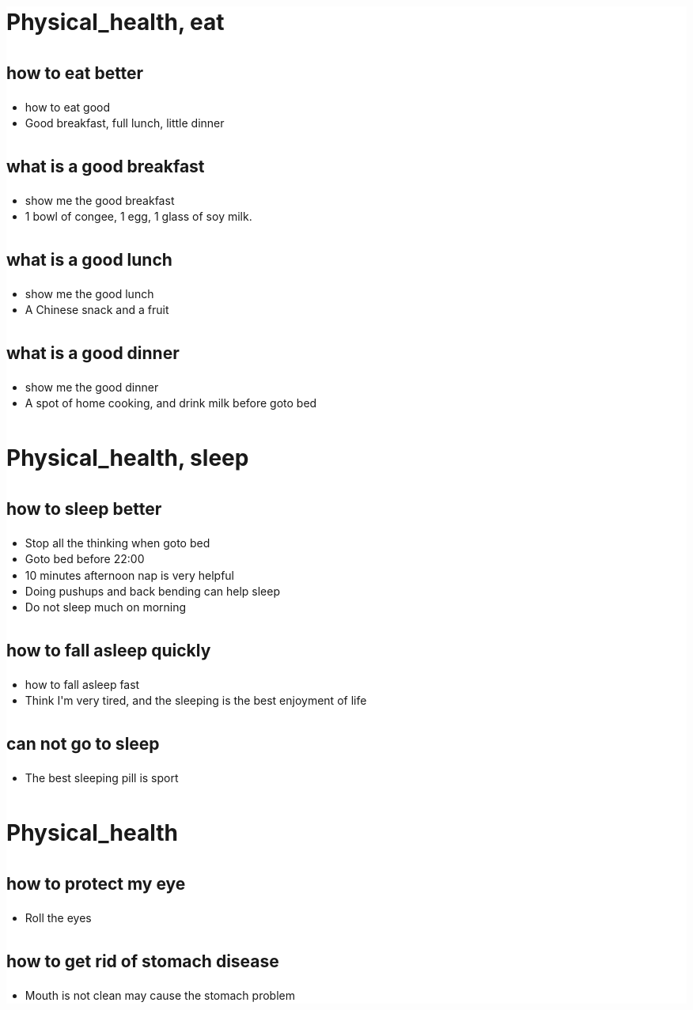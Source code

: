 
# Physical_health, eat

## how to eat better
* how to eat good
* Good breakfast, full lunch, little dinner

## what is a good breakfast
* show me the good breakfast
* 1 bowl of congee, 1 egg, 1 glass of soy milk.

## what is a good lunch
* show me the good lunch
* A Chinese snack and a fruit

## what is a good dinner
* show me the good dinner
* A spot of home cooking, and drink milk before goto bed


# Physical_health, sleep

## how to sleep better
* Stop all the thinking when goto bed
* Goto bed before 22:00
* 10 minutes afternoon nap is very helpful
* Doing pushups and back bending can help sleep
* Do not sleep much on morning

## how to fall asleep quickly
* how to fall asleep fast
* Think I'm very tired, and the sleeping is the best enjoyment of life

## can not go to sleep
* The best sleeping pill is sport


# Physical_health

## how to protect my eye
* Roll the eyes

## how to get rid of stomach disease
* Mouth is not clean may cause the stomach problem
